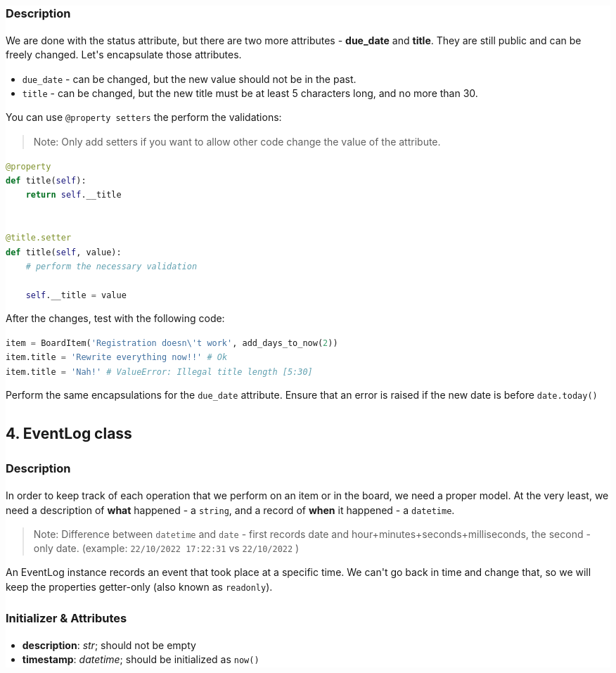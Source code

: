 ### Description

We are done with the status attribute, but there are two more attributes - **due_date** and **title**. They are still public and can be freely changed. Let's encapsulate those attributes.

- `due_date` - can be changed, but the new value should not be in the past.
- `title` - can be changed, but the new title must be at least 5 characters long, and no more than 30.

You can use `@property setters` the perform the validations:

> Note: Only add setters if you want to allow other code change the value of the attribute.

```python
@property
def title(self):
    return self.__title


@title.setter
def title(self, value):
    # perform the necessary validation

    self.__title = value
```

After the changes, test with the following code:

```python
item = BoardItem('Registration doesn\'t work', add_days_to_now(2))
item.title = 'Rewrite everything now!!' # Ok
item.title = 'Nah!' # ValueError: Illegal title length [5:30]
```

Perform the same encapsulations for the `due_date` attribute. Ensure that an error is raised if the new date is before `date.today()`

## 4. EventLog class

### Description

In order to keep track of each operation that we perform on an item or in the board, we need a proper model. At the very least, we need a description of **what** happened - a `string`, and a record of **when** it happened - a `datetime`. 

> Note: Difference between `datetime` and `date` - first records date and hour+minutes+seconds+milliseconds, the second - only date. (example: `22/10/2022 17:22:31` vs `22/10/2022` )

An EventLog instance records an event that took place at a specific time. We can't go back in time and change that, so we will keep the properties getter-only (also known as `readonly`).

### Initializer & Attributes

- **description**: _str_; should not be empty
- **timestamp**: _datetime_; should be initialized as `now()`
